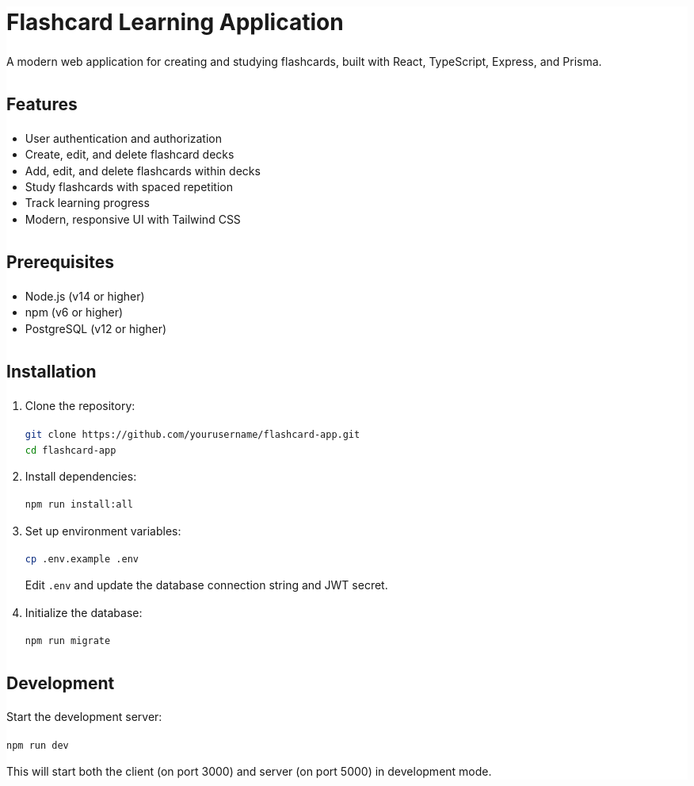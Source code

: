 # Flashcard Learning Application

A modern web application for creating and studying flashcards, built with React, TypeScript, Express, and Prisma.

## Features

- User authentication and authorization
- Create, edit, and delete flashcard decks
- Add, edit, and delete flashcards within decks
- Study flashcards with spaced repetition
- Track learning progress
- Modern, responsive UI with Tailwind CSS

## Prerequisites

- Node.js (v14 or higher)
- npm (v6 or higher)
- PostgreSQL (v12 or higher)

## Installation

1. Clone the repository:
   ```bash
   git clone https://github.com/yourusername/flashcard-app.git
   cd flashcard-app
   ```

2. Install dependencies:
   ```bash
   npm run install:all
   ```

3. Set up environment variables:
   ```bash
   cp .env.example .env
   ```
   Edit `.env` and update the database connection string and JWT secret.

4. Initialize the database:
   ```bash
   npm run migrate
   ```

## Development

Start the development server:
```bash
npm run dev
```

This will start both the client (on port 3000) and server (on port 5000) in development mode.

